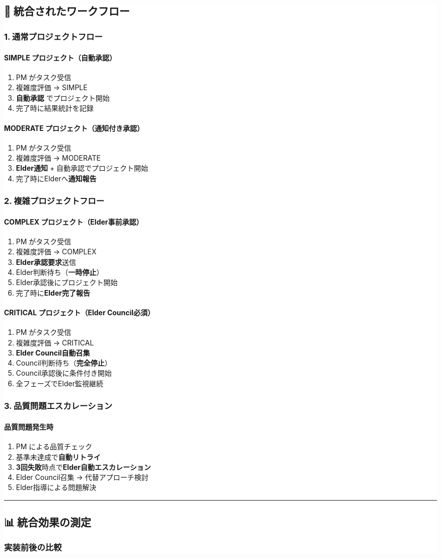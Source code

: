 
## 🎯 統合されたワークフロー

### 1. 通常プロジェクトフロー

#### SIMPLE プロジェクト（自動承認）
1. PM がタスク受信
2. 複雑度評価 → SIMPLE
3. **自動承認** でプロジェクト開始
4. 完了時に結果統計を記録

#### MODERATE プロジェクト（通知付き承認）
1. PM がタスク受信
2. 複雑度評価 → MODERATE
3. **Elder通知** + 自動承認でプロジェクト開始
4. 完了時にElderへ**通知報告**

### 2. 複雑プロジェクトフロー

#### COMPLEX プロジェクト（Elder事前承認）
1. PM がタスク受信
2. 複雑度評価 → COMPLEX
3. **Elder承認要求**送信
4. Elder判断待ち（**一時停止**）
5. Elder承認後にプロジェクト開始
6. 完了時に**Elder完了報告**

#### CRITICAL プロジェクト（Elder Council必須）
1. PM がタスク受信
2. 複雑度評価 → CRITICAL
3. **Elder Council自動召集**
4. Council判断待ち（**完全停止**）
5. Council承認後に条件付き開始
6. 全フェーズでElder監視継続

### 3. 品質問題エスカレーション

#### 品質問題発生時
1. PM による品質チェック
2. 基準未達成で**自動リトライ**
3. **3回失敗**時点で**Elder自動エスカレーション**
4. Elder Council召集 → 代替アプローチ検討
5. Elder指導による問題解決

---

## 📊 統合効果の測定

### 実装前後の比較

